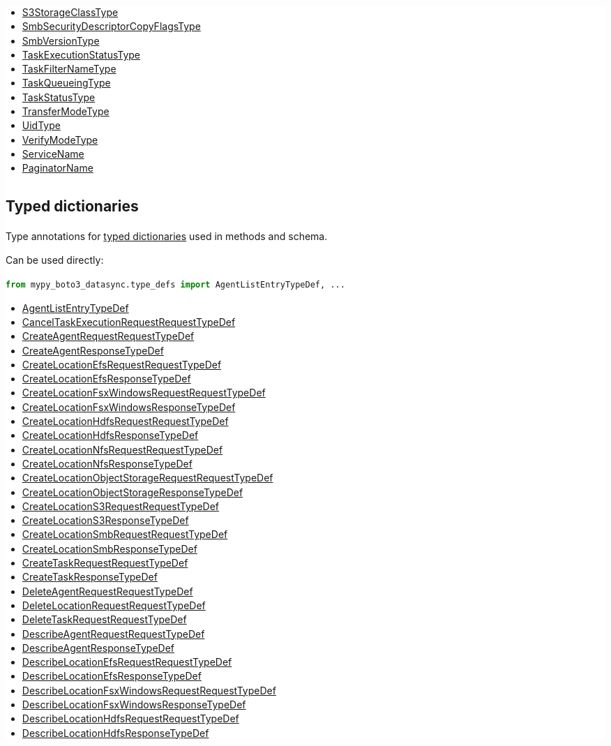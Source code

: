 - [S3StorageClassType](./literals.md#s3storageclasstype)
- [SmbSecurityDescriptorCopyFlagsType](./literals.md#smbsecuritydescriptorcopyflagstype)
- [SmbVersionType](./literals.md#smbversiontype)
- [TaskExecutionStatusType](./literals.md#taskexecutionstatustype)
- [TaskFilterNameType](./literals.md#taskfilternametype)
- [TaskQueueingType](./literals.md#taskqueueingtype)
- [TaskStatusType](./literals.md#taskstatustype)
- [TransferModeType](./literals.md#transfermodetype)
- [UidType](./literals.md#uidtype)
- [VerifyModeType](./literals.md#verifymodetype)
- [ServiceName](./literals.md#servicename)
- [PaginatorName](./literals.md#paginatorname)

<a id="typed-dictionaries"></a>

## Typed dictionaries

Type annotations for [typed dictionaries](./type_defs.md) used in methods and
schema.

Can be used directly:

```python
from mypy_boto3_datasync.type_defs import AgentListEntryTypeDef, ...
```

- [AgentListEntryTypeDef](./type_defs.md#agentlistentrytypedef)
- [CancelTaskExecutionRequestRequestTypeDef](./type_defs.md#canceltaskexecutionrequestrequesttypedef)
- [CreateAgentRequestRequestTypeDef](./type_defs.md#createagentrequestrequesttypedef)
- [CreateAgentResponseTypeDef](./type_defs.md#createagentresponsetypedef)
- [CreateLocationEfsRequestRequestTypeDef](./type_defs.md#createlocationefsrequestrequesttypedef)
- [CreateLocationEfsResponseTypeDef](./type_defs.md#createlocationefsresponsetypedef)
- [CreateLocationFsxWindowsRequestRequestTypeDef](./type_defs.md#createlocationfsxwindowsrequestrequesttypedef)
- [CreateLocationFsxWindowsResponseTypeDef](./type_defs.md#createlocationfsxwindowsresponsetypedef)
- [CreateLocationHdfsRequestRequestTypeDef](./type_defs.md#createlocationhdfsrequestrequesttypedef)
- [CreateLocationHdfsResponseTypeDef](./type_defs.md#createlocationhdfsresponsetypedef)
- [CreateLocationNfsRequestRequestTypeDef](./type_defs.md#createlocationnfsrequestrequesttypedef)
- [CreateLocationNfsResponseTypeDef](./type_defs.md#createlocationnfsresponsetypedef)
- [CreateLocationObjectStorageRequestRequestTypeDef](./type_defs.md#createlocationobjectstoragerequestrequesttypedef)
- [CreateLocationObjectStorageResponseTypeDef](./type_defs.md#createlocationobjectstorageresponsetypedef)
- [CreateLocationS3RequestRequestTypeDef](./type_defs.md#createlocations3requestrequesttypedef)
- [CreateLocationS3ResponseTypeDef](./type_defs.md#createlocations3responsetypedef)
- [CreateLocationSmbRequestRequestTypeDef](./type_defs.md#createlocationsmbrequestrequesttypedef)
- [CreateLocationSmbResponseTypeDef](./type_defs.md#createlocationsmbresponsetypedef)
- [CreateTaskRequestRequestTypeDef](./type_defs.md#createtaskrequestrequesttypedef)
- [CreateTaskResponseTypeDef](./type_defs.md#createtaskresponsetypedef)
- [DeleteAgentRequestRequestTypeDef](./type_defs.md#deleteagentrequestrequesttypedef)
- [DeleteLocationRequestRequestTypeDef](./type_defs.md#deletelocationrequestrequesttypedef)
- [DeleteTaskRequestRequestTypeDef](./type_defs.md#deletetaskrequestrequesttypedef)
- [DescribeAgentRequestRequestTypeDef](./type_defs.md#describeagentrequestrequesttypedef)
- [DescribeAgentResponseTypeDef](./type_defs.md#describeagentresponsetypedef)
- [DescribeLocationEfsRequestRequestTypeDef](./type_defs.md#describelocationefsrequestrequesttypedef)
- [DescribeLocationEfsResponseTypeDef](./type_defs.md#describelocationefsresponsetypedef)
- [DescribeLocationFsxWindowsRequestRequestTypeDef](./type_defs.md#describelocationfsxwindowsrequestrequesttypedef)
- [DescribeLocationFsxWindowsResponseTypeDef](./type_defs.md#describelocationfsxwindowsresponsetypedef)
- [DescribeLocationHdfsRequestRequestTypeDef](./type_defs.md#describelocationhdfsrequestrequesttypedef)
- [DescribeLocationHdfsResponseTypeDef](./type_defs.md#describelocationhdfsresponsetypedef)